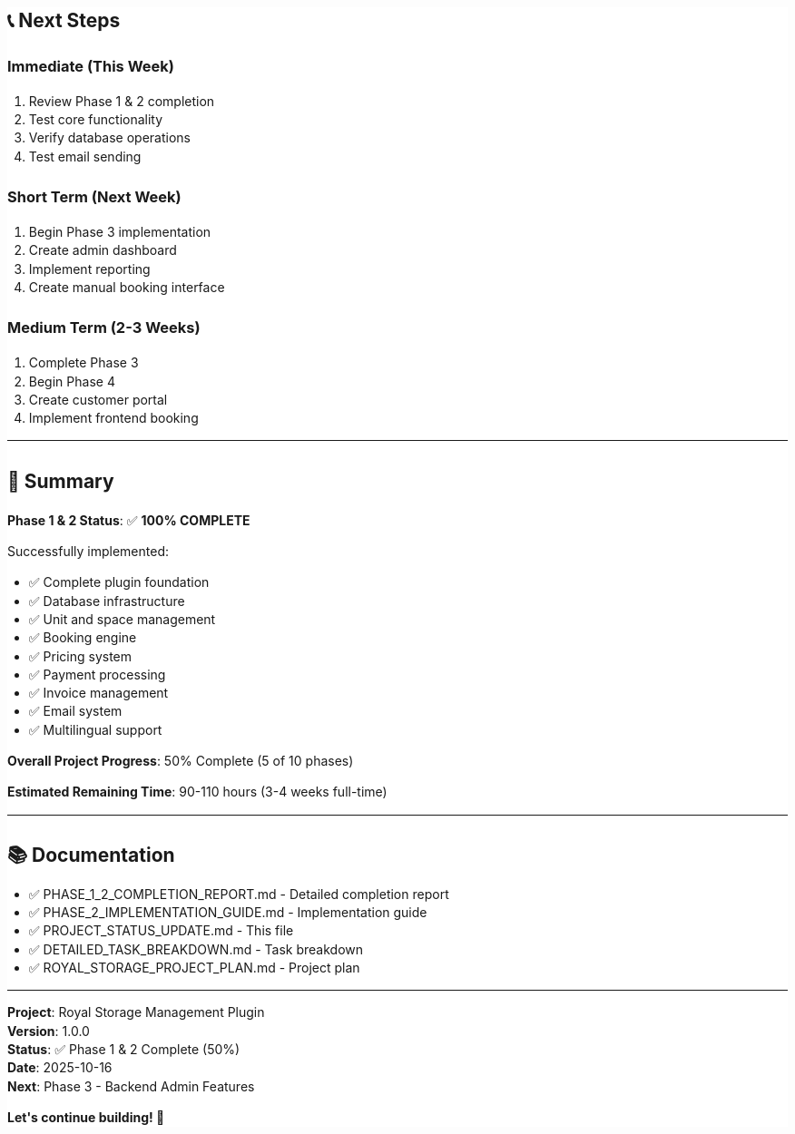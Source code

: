 ## 📞 Next Steps

### Immediate (This Week)
1. Review Phase 1 & 2 completion
2. Test core functionality
3. Verify database operations
4. Test email sending

### Short Term (Next Week)
1. Begin Phase 3 implementation
2. Create admin dashboard
3. Implement reporting
4. Create manual booking interface

### Medium Term (2-3 Weeks)
1. Complete Phase 3
2. Begin Phase 4
3. Create customer portal
4. Implement frontend booking

---

## 🎉 Summary

**Phase 1 & 2 Status**: ✅ **100% COMPLETE**

Successfully implemented:
- ✅ Complete plugin foundation
- ✅ Database infrastructure
- ✅ Unit and space management
- ✅ Booking engine
- ✅ Pricing system
- ✅ Payment processing
- ✅ Invoice management
- ✅ Email system
- ✅ Multilingual support

**Overall Project Progress**: 50% Complete (5 of 10 phases)

**Estimated Remaining Time**: 90-110 hours (3-4 weeks full-time)

---

## 📚 Documentation

- ✅ PHASE_1_2_COMPLETION_REPORT.md - Detailed completion report
- ✅ PHASE_2_IMPLEMENTATION_GUIDE.md - Implementation guide
- ✅ PROJECT_STATUS_UPDATE.md - This file
- ✅ DETAILED_TASK_BREAKDOWN.md - Task breakdown
- ✅ ROYAL_STORAGE_PROJECT_PLAN.md - Project plan

---

**Project**: Royal Storage Management Plugin  
**Version**: 1.0.0  
**Status**: ✅ Phase 1 & 2 Complete (50%)  
**Date**: 2025-10-16  
**Next**: Phase 3 - Backend Admin Features

**Let's continue building! 🚀**

